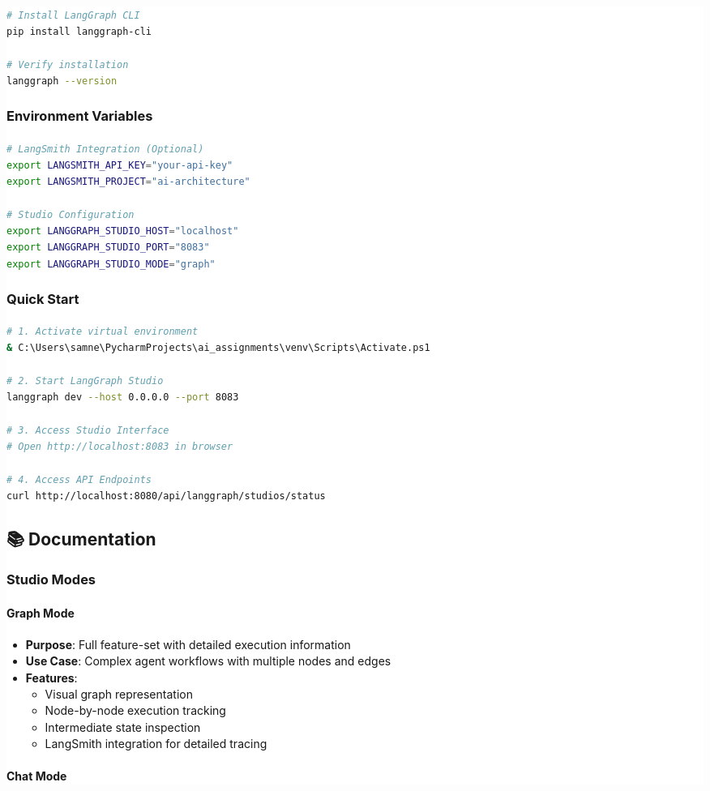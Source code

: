 ```bash
# Install LangGraph CLI
pip install langgraph-cli

# Verify installation
langgraph --version
```

### Environment Variables

```bash
# LangSmith Integration (Optional)
export LANGSMITH_API_KEY="your-api-key"
export LANGSMITH_PROJECT="ai-architecture"

# Studio Configuration
export LANGGRAPH_STUDIO_HOST="localhost"
export LANGGRAPH_STUDIO_PORT="8083"
export LANGGRAPH_STUDIO_MODE="graph"
```

### Quick Start

```bash
# 1. Activate virtual environment
& C:\Users\samne\PycharmProjects\ai_assignments\venv\Scripts\Activate.ps1

# 2. Start LangGraph Studio
langgraph dev --host 0.0.0.0 --port 8083

# 3. Access Studio Interface
# Open http://localhost:8083 in browser

# 4. Access API Endpoints
curl http://localhost:8080/api/langgraph/studios/status
```

## 📚 Documentation

### Studio Modes

#### Graph Mode

- **Purpose**: Full feature-set with detailed execution information
- **Use Case**: Complex agent workflows with multiple nodes and edges
- **Features**:
  - Visual graph representation
  - Node-by-node execution tracking
  - Intermediate state inspection
  - LangSmith integration for detailed tracing

#### Chat Mode
